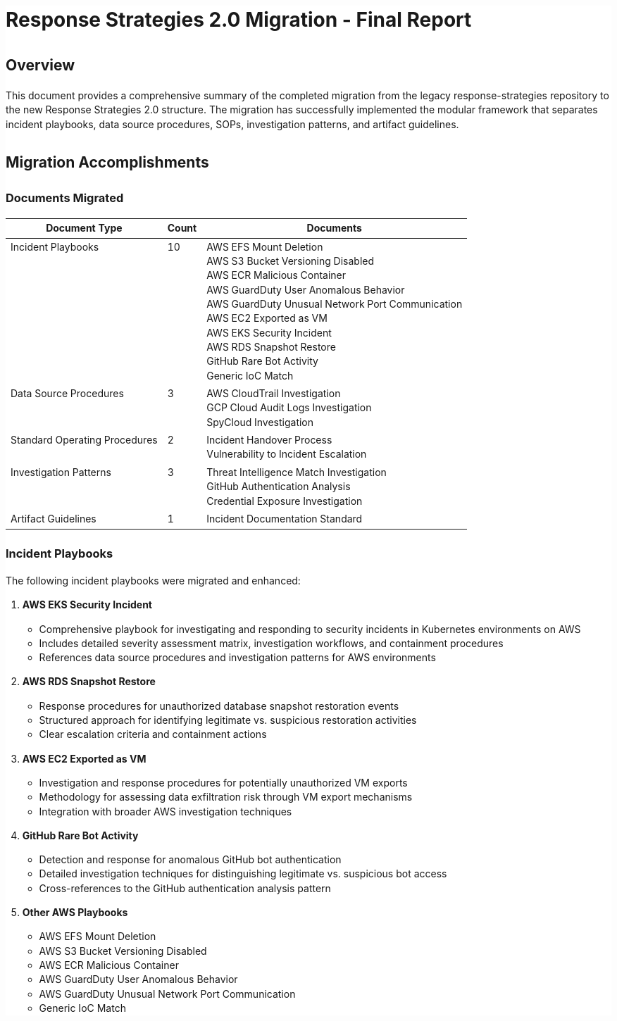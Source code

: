 # Response Strategies 2.0 Migration - Final Report

## Overview

This document provides a comprehensive summary of the completed migration from the legacy response-strategies repository to the new Response Strategies 2.0 structure. The migration has successfully implemented the modular framework that separates incident playbooks, data source procedures, SOPs, investigation patterns, and artifact guidelines.

## Migration Accomplishments

### Documents Migrated

| Document Type | Count | Documents |
|--------------|-------|----------|
| Incident Playbooks | 10 | AWS EFS Mount Deletion<br>AWS S3 Bucket Versioning Disabled<br>AWS ECR Malicious Container<br>AWS GuardDuty User Anomalous Behavior<br>AWS GuardDuty Unusual Network Port Communication<br>AWS EC2 Exported as VM<br>AWS EKS Security Incident<br>AWS RDS Snapshot Restore<br>GitHub Rare Bot Activity<br>Generic IoC Match |
| Data Source Procedures | 3 | AWS CloudTrail Investigation<br>GCP Cloud Audit Logs Investigation<br>SpyCloud Investigation |
| Standard Operating Procedures | 2 | Incident Handover Process<br>Vulnerability to Incident Escalation |
| Investigation Patterns | 3 | Threat Intelligence Match Investigation<br>GitHub Authentication Analysis<br>Credential Exposure Investigation |
| Artifact Guidelines | 1 | Incident Documentation Standard |

### Incident Playbooks

The following incident playbooks were migrated and enhanced:

1. **AWS EKS Security Incident**
   - Comprehensive playbook for investigating and responding to security incidents in Kubernetes environments on AWS
   - Includes detailed severity assessment matrix, investigation workflows, and containment procedures
   - References data source procedures and investigation patterns for AWS environments

2. **AWS RDS Snapshot Restore**
   - Response procedures for unauthorized database snapshot restoration events
   - Structured approach for identifying legitimate vs. suspicious restoration activities
   - Clear escalation criteria and containment actions

3. **AWS EC2 Exported as VM**
   - Investigation and response procedures for potentially unauthorized VM exports
   - Methodology for assessing data exfiltration risk through VM export mechanisms
   - Integration with broader AWS investigation techniques

4. **GitHub Rare Bot Activity**
   - Detection and response for anomalous GitHub bot authentication
   - Detailed investigation techniques for distinguishing legitimate vs. suspicious bot access
   - Cross-references to the GitHub authentication analysis pattern

5. **Other AWS Playbooks**
   - AWS EFS Mount Deletion
   - AWS S3 Bucket Versioning Disabled
   - AWS ECR Malicious Container
   - AWS GuardDuty User Anomalous Behavior
   - AWS GuardDuty Unusual Network Port Communication
   - Generic IoC Match
